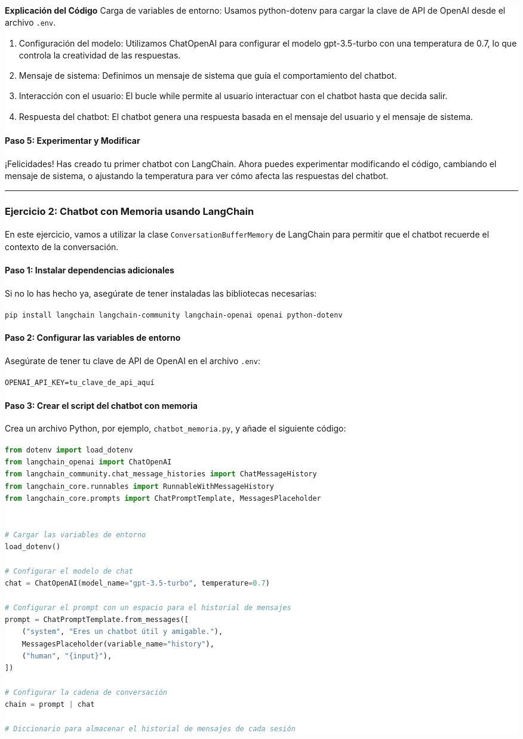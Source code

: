 **Explicación del Código**
Carga de variables de entorno: Usamos python-dotenv para cargar la clave de API de OpenAI desde el archivo `.env`.

1. Configuración del modelo: Utilizamos ChatOpenAI para configurar el modelo gpt-3.5-turbo con una temperatura de 0.7, lo que controla la creatividad de las respuestas.

2. Mensaje de sistema: Definimos un mensaje de sistema que guía el comportamiento del chatbot.

3. Interacción con el usuario: El bucle while permite al usuario interactuar con el chatbot hasta que decida salir.

4. Respuesta del chatbot: El chatbot genera una respuesta basada en el mensaje del usuario y el mensaje de sistema.

#### Paso 5: Experimentar y Modificar
¡Felicidades! Has creado tu primer chatbot con LangChain. Ahora puedes experimentar modificando el código, cambiando el mensaje de sistema, o ajustando la temperatura para ver cómo afecta las respuestas del chatbot.

---

### Ejercicio 2: Chatbot con Memoria usando LangChain
En este ejercicio, vamos a utilizar la clase `ConversationBufferMemory` de LangChain para permitir que el chatbot recuerde el contexto de la conversación.

#### Paso 1: Instalar dependencias adicionales
Si no lo has hecho ya, asegúrate de tener instaladas las bibliotecas necesarias:

```bash
pip install langchain langchain-community langchain-openai openai python-dotenv
```
#### Paso 2: Configurar las variables de entorno
Asegúrate de tener tu clave de API de OpenAI en el archivo `.env`:

```
OPENAI_API_KEY=tu_clave_de_api_aquí
```

#### Paso 3: Crear el script del chatbot con memoria
Crea un archivo Python, por ejemplo, `chatbot_memoria.py`, y añade el siguiente código:

```python
from dotenv import load_dotenv
from langchain_openai import ChatOpenAI
from langchain_community.chat_message_histories import ChatMessageHistory
from langchain_core.runnables import RunnableWithMessageHistory
from langchain_core.prompts import ChatPromptTemplate, MessagesPlaceholder


# Cargar las variables de entorno
load_dotenv()

# Configurar el modelo de chat
chat = ChatOpenAI(model_name="gpt-3.5-turbo", temperature=0.7)

# Configurar el prompt con un espacio para el historial de mensajes
prompt = ChatPromptTemplate.from_messages([
    ("system", "Eres un chatbot útil y amigable."),
    MessagesPlaceholder(variable_name="history"),
    ("human", "{input}"),
])

# Configurar la cadena de conversación
chain = prompt | chat

# Diccionario para almacenar el historial de mensajes de cada sesión
```
